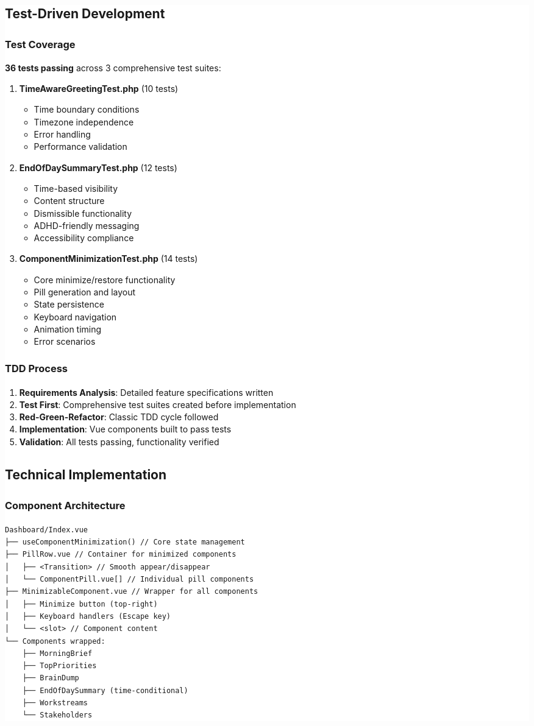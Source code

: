 ## Test-Driven Development

### Test Coverage
**36 tests passing** across 3 comprehensive test suites:

1. **TimeAwareGreetingTest.php** (10 tests)
   - Time boundary conditions
   - Timezone independence
   - Error handling
   - Performance validation

2. **EndOfDaySummaryTest.php** (12 tests)
   - Time-based visibility
   - Content structure
   - Dismissible functionality
   - ADHD-friendly messaging
   - Accessibility compliance

3. **ComponentMinimizationTest.php** (14 tests)
   - Core minimize/restore functionality
   - Pill generation and layout
   - State persistence
   - Keyboard navigation
   - Animation timing
   - Error scenarios

### TDD Process
1. **Requirements Analysis**: Detailed feature specifications written
2. **Test First**: Comprehensive test suites created before implementation
3. **Red-Green-Refactor**: Classic TDD cycle followed
4. **Implementation**: Vue components built to pass tests
5. **Validation**: All tests passing, functionality verified

## Technical Implementation

### Component Architecture

```
Dashboard/Index.vue
├── useComponentMinimization() // Core state management
├── PillRow.vue // Container for minimized components
│   ├── <Transition> // Smooth appear/disappear
│   └── ComponentPill.vue[] // Individual pill components
├── MinimizableComponent.vue // Wrapper for all components
│   ├── Minimize button (top-right)
│   ├── Keyboard handlers (Escape key)
│   └── <slot> // Component content
└── Components wrapped:
    ├── MorningBrief
    ├── TopPriorities
    ├── BrainDump
    ├── EndOfDaySummary (time-conditional)
    ├── Workstreams
    └── Stakeholders
```
